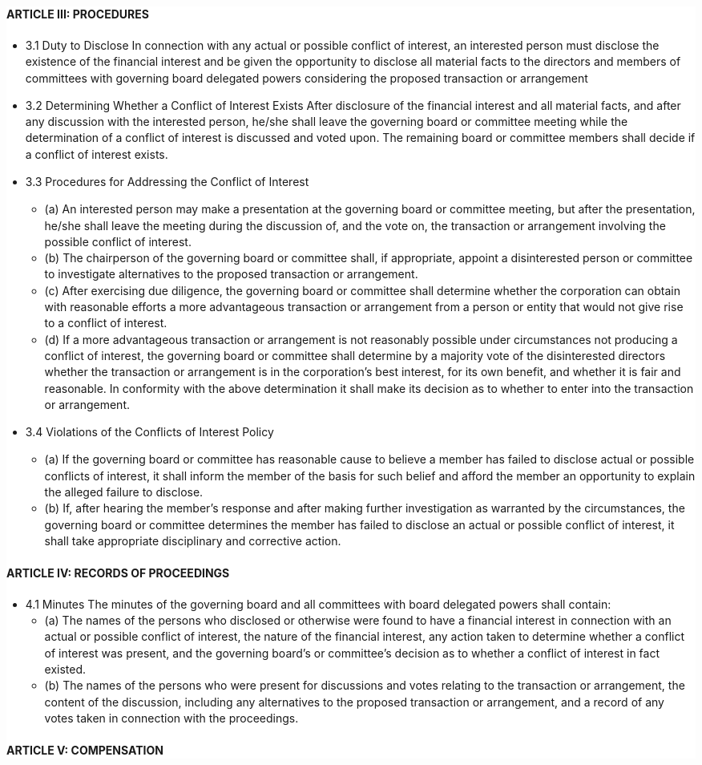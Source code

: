 #### ARTICLE III: PROCEDURES


* 3.1   Duty to Disclose
In connection with any actual or possible conflict of interest, an interested person must disclose the existence of the financial interest and be given the opportunity to disclose all material facts to the directors and members of committees with governing board delegated powers considering the proposed transaction or arrangement

* 3.2  Determining Whether a Conflict of Interest Exists
After disclosure of the financial interest and all material facts, and after any discussion with the interested person, he/she shall leave the governing board or committee meeting while the determination of a conflict of interest is discussed and voted upon.  The remaining board or committee members shall decide if a conflict of interest exists.

* 3.3   Procedures for Addressing the Conflict of Interest
  - (a)   An interested person may make a presentation at the governing board or committee meeting, but after the presentation, he/she shall leave the meeting during the discussion of, and the vote on, the transaction or arrangement involving the possible conflict of interest.
  - (b)  The chairperson of the governing board or committee shall, if appropriate, appoint a disinterested person or committee to investigate alternatives to the proposed transaction or arrangement.
  - (c)   After exercising due diligence, the governing board or committee shall determine whether the corporation can obtain with reasonable efforts a more advantageous transaction or arrangement from a person or entity that would not give rise to a conflict of interest.
  - (d)  If a more advantageous transaction or arrangement is not reasonably possible under circumstances not producing a conflict of interest, the governing board or committee shall determine by a majority vote of the disinterested directors whether the transaction or arrangement is in the corporation’s best interest, for its own benefit, and whether it is fair and reasonable. In conformity with the above determination it shall make its decision as to whether to enter into the transaction or arrangement.

* 3.4  Violations of the Conflicts of Interest Policy
  - (a)  If the governing board or committee has reasonable cause to believe a member has failed to disclose actual or possible conflicts of interest, it shall inform the member of the basis for such belief and afford the member an opportunity to explain the alleged failure to disclose.
  - (b)  If, after hearing the member’s response and after making further investigation as warranted by the circumstances, the governing board or committee determines the member has failed to disclose an actual or possible conflict of interest, it shall take appropriate disciplinary and corrective action.

#### ARTICLE IV: RECORDS OF PROCEEDINGS

* 4.1   Minutes
The minutes of the governing board and all committees with board delegated powers shall contain:
  - (a)  The names of the persons who disclosed or otherwise were found to have a financial interest in connection with an actual or possible conflict of interest, the nature of the financial interest, any action taken to determine whether a conflict of interest was present, and the governing board’s or committee’s decision as to whether a conflict of interest in fact existed.
  - (b)  The names of the persons who were present for discussions and votes relating to the transaction or arrangement, the content of the discussion, including any alternatives to the proposed transaction or arrangement, and a record of any votes taken in connection with the proceedings.

#### ARTICLE V: COMPENSATION
